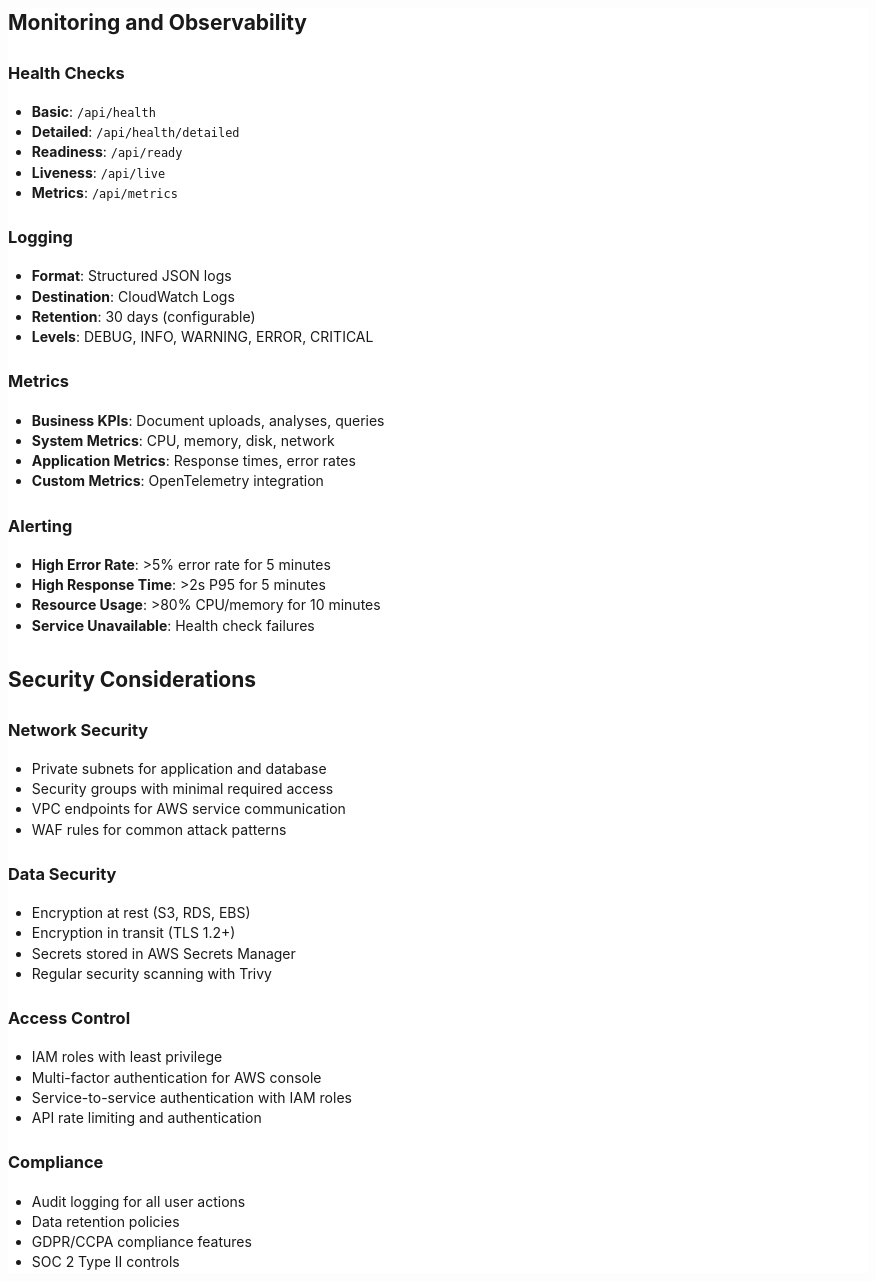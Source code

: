 ## Monitoring and Observability

### Health Checks
- **Basic**: `/api/health`
- **Detailed**: `/api/health/detailed`
- **Readiness**: `/api/ready`
- **Liveness**: `/api/live`
- **Metrics**: `/api/metrics`

### Logging
- **Format**: Structured JSON logs
- **Destination**: CloudWatch Logs
- **Retention**: 30 days (configurable)
- **Levels**: DEBUG, INFO, WARNING, ERROR, CRITICAL

### Metrics
- **Business KPIs**: Document uploads, analyses, queries
- **System Metrics**: CPU, memory, disk, network
- **Application Metrics**: Response times, error rates
- **Custom Metrics**: OpenTelemetry integration

### Alerting
- **High Error Rate**: >5% error rate for 5 minutes
- **High Response Time**: >2s P95 for 5 minutes
- **Resource Usage**: >80% CPU/memory for 10 minutes
- **Service Unavailable**: Health check failures

## Security Considerations

### Network Security
- Private subnets for application and database
- Security groups with minimal required access
- VPC endpoints for AWS service communication
- WAF rules for common attack patterns

### Data Security
- Encryption at rest (S3, RDS, EBS)
- Encryption in transit (TLS 1.2+)
- Secrets stored in AWS Secrets Manager
- Regular security scanning with Trivy

### Access Control
- IAM roles with least privilege
- Multi-factor authentication for AWS console
- Service-to-service authentication with IAM roles
- API rate limiting and authentication

### Compliance
- Audit logging for all user actions
- Data retention policies
- GDPR/CCPA compliance features
- SOC 2 Type II controls
